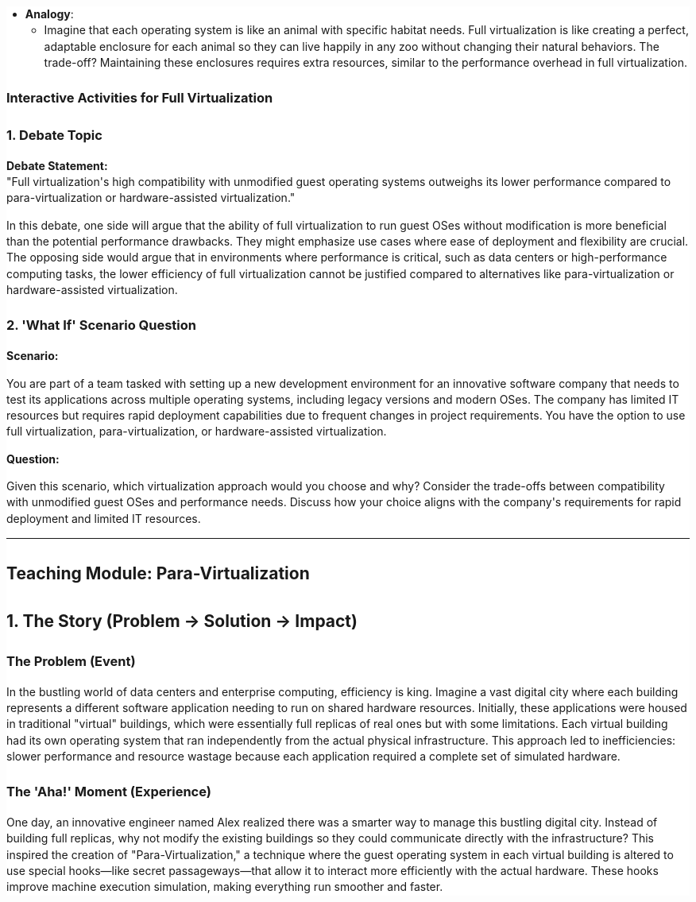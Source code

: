 - **Analogy**:
  - Imagine that each operating system is like an animal with specific habitat needs. Full virtualization is like creating a perfect, adaptable enclosure for each animal so they can live happily in any zoo without changing their natural behaviors. The trade-off? Maintaining these enclosures requires extra resources, similar to the performance overhead in full virtualization.

### Interactive Activities for Full Virtualization
### 1. Debate Topic

**Debate Statement:**  
"Full virtualization's high compatibility with unmodified guest operating systems outweighs its lower performance compared to para-virtualization or hardware-assisted virtualization."

In this debate, one side will argue that the ability of full virtualization to run guest OSes without modification is more beneficial than the potential performance drawbacks. They might emphasize use cases where ease of deployment and flexibility are crucial. The opposing side would argue that in environments where performance is critical, such as data centers or high-performance computing tasks, the lower efficiency of full virtualization cannot be justified compared to alternatives like para-virtualization or hardware-assisted virtualization.

### 2. 'What If' Scenario Question

**Scenario:**

You are part of a team tasked with setting up a new development environment for an innovative software company that needs to test its applications across multiple operating systems, including legacy versions and modern OSes. The company has limited IT resources but requires rapid deployment capabilities due to frequent changes in project requirements. You have the option to use full virtualization, para-virtualization, or hardware-assisted virtualization.

**Question:**

Given this scenario, which virtualization approach would you choose and why? Consider the trade-offs between compatibility with unmodified guest OSes and performance needs. Discuss how your choice aligns with the company's requirements for rapid deployment and limited IT resources.


---

## Teaching Module: Para-Virtualization
## 1. The Story (Problem -> Solution -> Impact)

### The Problem (Event)
In the bustling world of data centers and enterprise computing, efficiency is king. Imagine a vast digital city where each building represents a different software application needing to run on shared hardware resources. Initially, these applications were housed in traditional "virtual" buildings, which were essentially full replicas of real ones but with some limitations. Each virtual building had its own operating system that ran independently from the actual physical infrastructure. This approach led to inefficiencies: slower performance and resource wastage because each application required a complete set of simulated hardware.

### The 'Aha!' Moment (Experience)
One day, an innovative engineer named Alex realized there was a smarter way to manage this bustling digital city. Instead of building full replicas, why not modify the existing buildings so they could communicate directly with the infrastructure? This inspired the creation of "Para-Virtualization," a technique where the guest operating system in each virtual building is altered to use special hooks—like secret passageways—that allow it to interact more efficiently with the actual hardware. These hooks improve machine execution simulation, making everything run smoother and faster.

